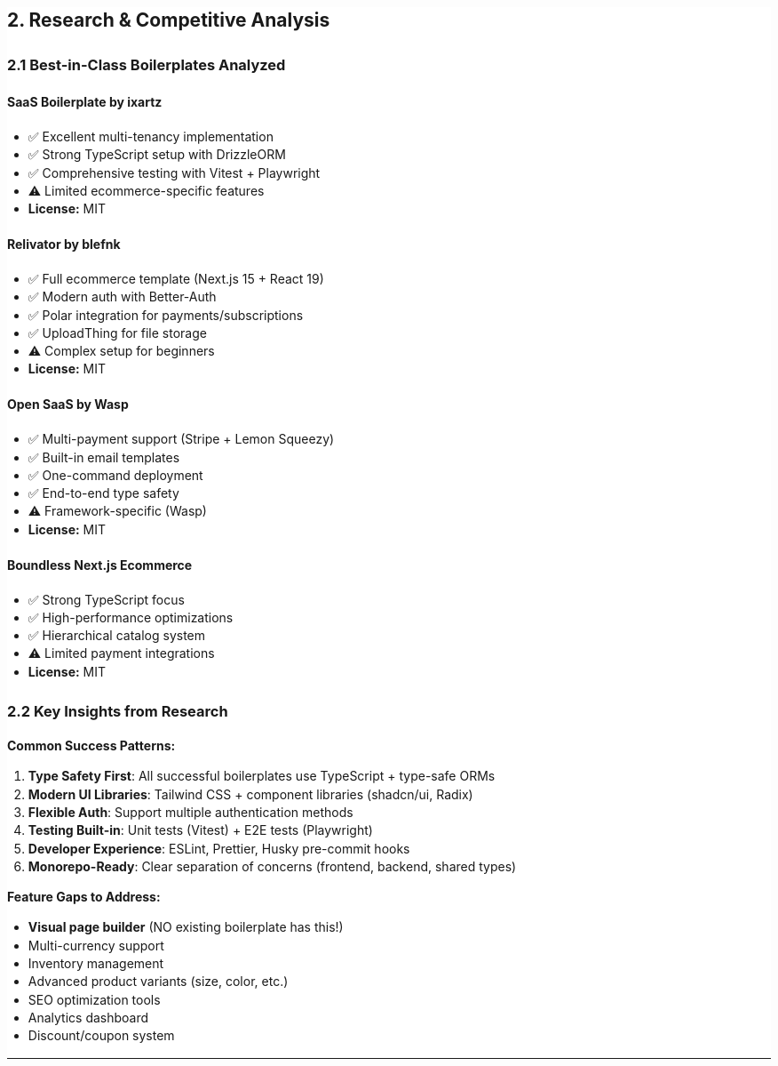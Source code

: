 
## 2. Research & Competitive Analysis

### 2.1 Best-in-Class Boilerplates Analyzed

#### **SaaS Boilerplate by ixartz**
- ✅ Excellent multi-tenancy implementation
- ✅ Strong TypeScript setup with DrizzleORM
- ✅ Comprehensive testing with Vitest + Playwright
- ⚠️ Limited ecommerce-specific features
- **License:** MIT

#### **Relivator by blefnk**
- ✅ Full ecommerce template (Next.js 15 + React 19)
- ✅ Modern auth with Better-Auth
- ✅ Polar integration for payments/subscriptions
- ✅ UploadThing for file storage
- ⚠️ Complex setup for beginners
- **License:** MIT

#### **Open SaaS by Wasp**
- ✅ Multi-payment support (Stripe + Lemon Squeezy)
- ✅ Built-in email templates
- ✅ One-command deployment
- ✅ End-to-end type safety
- ⚠️ Framework-specific (Wasp)
- **License:** MIT

#### **Boundless Next.js Ecommerce**
- ✅ Strong TypeScript focus
- ✅ High-performance optimizations
- ✅ Hierarchical catalog system
- ⚠️ Limited payment integrations
- **License:** MIT

### 2.2 Key Insights from Research

**Common Success Patterns:**
1. **Type Safety First**: All successful boilerplates use TypeScript + type-safe ORMs
2. **Modern UI Libraries**: Tailwind CSS + component libraries (shadcn/ui, Radix)
3. **Flexible Auth**: Support multiple authentication methods
4. **Testing Built-in**: Unit tests (Vitest) + E2E tests (Playwright)
5. **Developer Experience**: ESLint, Prettier, Husky pre-commit hooks
6. **Monorepo-Ready**: Clear separation of concerns (frontend, backend, shared types)

**Feature Gaps to Address:**
- **Visual page builder** (NO existing boilerplate has this!)
- Multi-currency support
- Inventory management
- Advanced product variants (size, color, etc.)
- SEO optimization tools
- Analytics dashboard
- Discount/coupon system

---